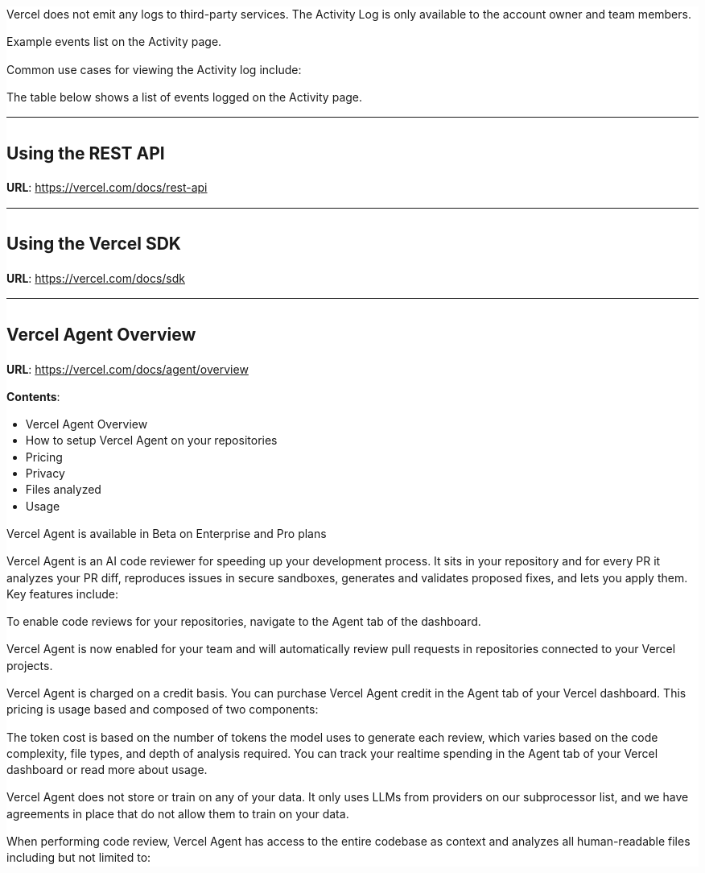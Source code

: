 Vercel does not emit any logs to third-party services. The Activity Log is only available to the account owner and team members.

Example events list on the Activity page.

Common use cases for viewing the Activity log include:

The table below shows a list of events logged on the Activity page.

---

## Using the REST API

**URL**: https://vercel.com/docs/rest-api

---

## Using the Vercel SDK

**URL**: https://vercel.com/docs/sdk

---

## Vercel Agent Overview

**URL**: https://vercel.com/docs/agent/overview

**Contents**:
- Vercel Agent Overview
- How to setup Vercel Agent on your repositories
- Pricing
- Privacy
- Files analyzed
- Usage

Vercel Agent is available in Beta on Enterprise and Pro plans

Vercel Agent is an AI code reviewer for speeding up your development process. It sits in your repository and for every PR it analyzes your PR diff, reproduces issues in secure sandboxes, generates and validates proposed fixes, and lets you apply them. Key features include:

To enable code reviews for your repositories, navigate to the Agent tab of the dashboard.

Vercel Agent is now enabled for your team and will automatically review pull requests in repositories connected to your Vercel projects.

Vercel Agent is charged on a credit basis. You can purchase Vercel Agent credit in the Agent tab of your Vercel dashboard. This pricing is usage based and composed of two components:

The token cost is based on the number of tokens the model uses to generate each review, which varies based on the code complexity, file types, and depth of analysis required. You can track your realtime spending in the Agent tab of your Vercel dashboard or read more about usage.

Vercel Agent does not store or train on any of your data. It only uses LLMs from providers on our subprocessor list, and we have agreements in place that do not allow them to train on your data.

When performing code review, Vercel Agent has access to the entire codebase as context and analyzes all human-readable files including but not limited to:
